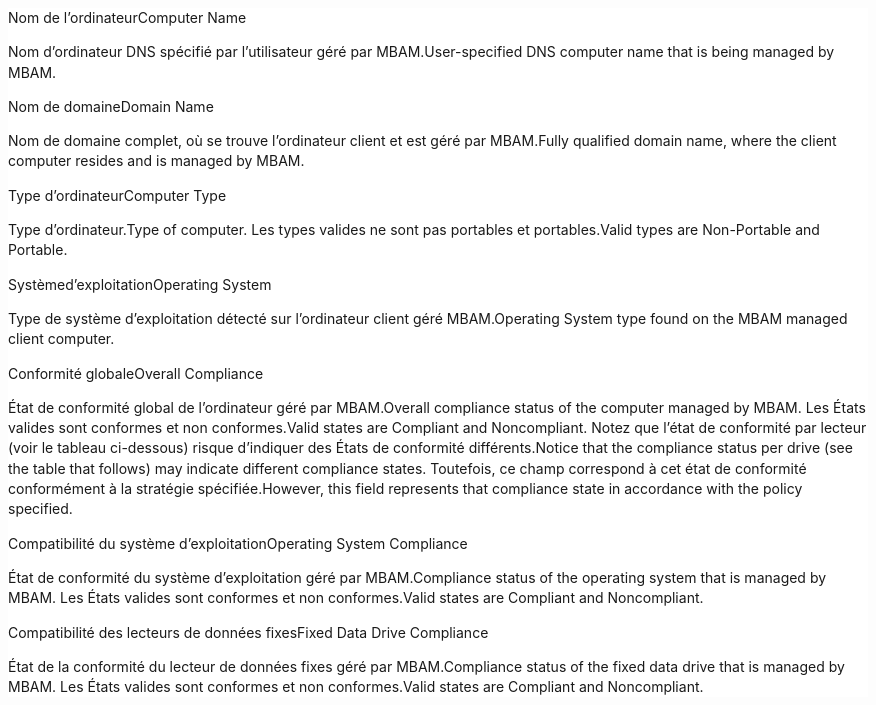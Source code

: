 <td align="left"><p><span data-ttu-id="f26a0-256">Nom de l’ordinateur</span><span class="sxs-lookup"><span data-stu-id="f26a0-256">Computer Name</span></span></p></td>
<td align="left"><p><span data-ttu-id="f26a0-257">Nom d’ordinateur DNS spécifié par l’utilisateur géré par MBAM.</span><span class="sxs-lookup"><span data-stu-id="f26a0-257">User-specified DNS computer name that is being managed by MBAM.</span></span></p></td>
</tr>
<tr class="even">
<td align="left"><p><span data-ttu-id="f26a0-258">Nom de domaine</span><span class="sxs-lookup"><span data-stu-id="f26a0-258">Domain Name</span></span></p></td>
<td align="left"><p><span data-ttu-id="f26a0-259">Nom de domaine complet, où se trouve l’ordinateur client et est géré par MBAM.</span><span class="sxs-lookup"><span data-stu-id="f26a0-259">Fully qualified domain name, where the client computer resides and is managed by MBAM.</span></span></p></td>
</tr>
<tr class="odd">
<td align="left"><p><span data-ttu-id="f26a0-260">Type d’ordinateur</span><span class="sxs-lookup"><span data-stu-id="f26a0-260">Computer Type</span></span></p></td>
<td align="left"><p><span data-ttu-id="f26a0-261">Type d’ordinateur.</span><span class="sxs-lookup"><span data-stu-id="f26a0-261">Type of computer.</span></span> <span data-ttu-id="f26a0-262">Les types valides ne sont pas portables et portables.</span><span class="sxs-lookup"><span data-stu-id="f26a0-262">Valid types are Non-Portable and Portable.</span></span></p></td>
</tr>
<tr class="even">
<td align="left"><p><span data-ttu-id="f26a0-263">Systèmed’exploitation</span><span class="sxs-lookup"><span data-stu-id="f26a0-263">Operating System</span></span></p></td>
<td align="left"><p><span data-ttu-id="f26a0-264">Type de système d’exploitation détecté sur l’ordinateur client géré MBAM.</span><span class="sxs-lookup"><span data-stu-id="f26a0-264">Operating System type found on the MBAM managed client computer.</span></span></p></td>
</tr>
<tr class="odd">
<td align="left"><p><span data-ttu-id="f26a0-265">Conformité globale</span><span class="sxs-lookup"><span data-stu-id="f26a0-265">Overall Compliance</span></span></p></td>
<td align="left"><p><span data-ttu-id="f26a0-266">État de conformité global de l’ordinateur géré par MBAM.</span><span class="sxs-lookup"><span data-stu-id="f26a0-266">Overall compliance status of the computer managed by MBAM.</span></span> <span data-ttu-id="f26a0-267">Les États valides sont conformes et non conformes.</span><span class="sxs-lookup"><span data-stu-id="f26a0-267">Valid states are Compliant and Noncompliant.</span></span> <span data-ttu-id="f26a0-268">Notez que l’état de conformité par lecteur (voir le tableau ci-dessous) risque d’indiquer des États de conformité différents.</span><span class="sxs-lookup"><span data-stu-id="f26a0-268">Notice that the compliance status per drive (see the table that follows) may indicate different compliance states.</span></span> <span data-ttu-id="f26a0-269">Toutefois, ce champ correspond à cet état de conformité conformément à la stratégie spécifiée.</span><span class="sxs-lookup"><span data-stu-id="f26a0-269">However, this field represents that compliance state in accordance with the policy specified.</span></span></p></td>
</tr>
<tr class="even">
<td align="left"><p><span data-ttu-id="f26a0-270">Compatibilité du système d’exploitation</span><span class="sxs-lookup"><span data-stu-id="f26a0-270">Operating System Compliance</span></span></p></td>
<td align="left"><p><span data-ttu-id="f26a0-271">État de conformité du système d’exploitation géré par MBAM.</span><span class="sxs-lookup"><span data-stu-id="f26a0-271">Compliance status of the operating system that is managed by MBAM.</span></span> <span data-ttu-id="f26a0-272">Les États valides sont conformes et non conformes.</span><span class="sxs-lookup"><span data-stu-id="f26a0-272">Valid states are Compliant and Noncompliant.</span></span></p></td>
</tr>
<tr class="odd">
<td align="left"><p><span data-ttu-id="f26a0-273">Compatibilité des lecteurs de données fixes</span><span class="sxs-lookup"><span data-stu-id="f26a0-273">Fixed Data Drive Compliance</span></span></p></td>
<td align="left"><p><span data-ttu-id="f26a0-274">État de la conformité du lecteur de données fixes géré par MBAM.</span><span class="sxs-lookup"><span data-stu-id="f26a0-274">Compliance status of the fixed data drive that is managed by MBAM.</span></span> <span data-ttu-id="f26a0-275">Les États valides sont conformes et non conformes.</span><span class="sxs-lookup"><span data-stu-id="f26a0-275">Valid states are Compliant and Noncompliant.</span></span></p></td>
</tr>
<tr class="even">